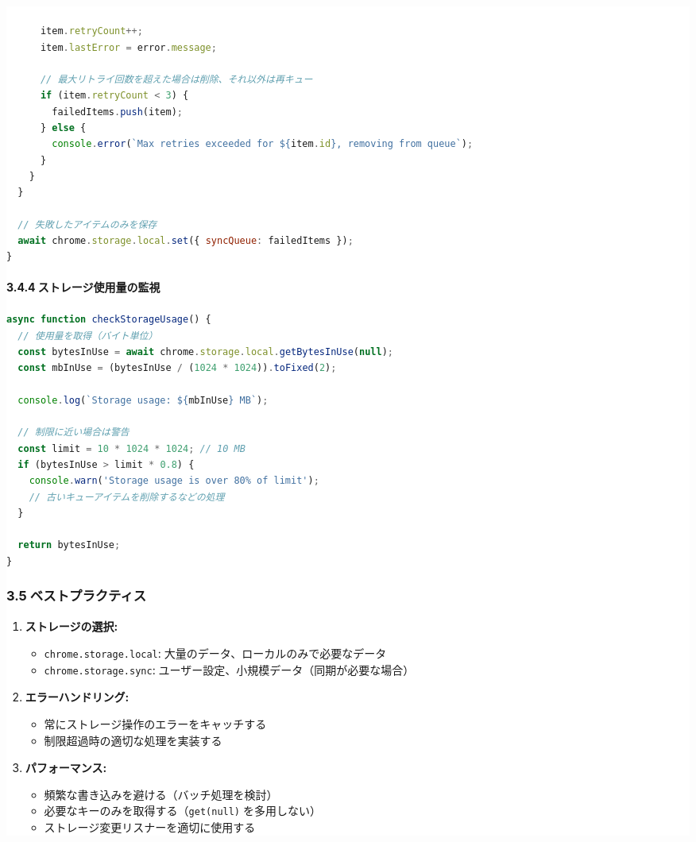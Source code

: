 ```javascript

      item.retryCount++;
      item.lastError = error.message;

      // 最大リトライ回数を超えた場合は削除、それ以外は再キュー
      if (item.retryCount < 3) {
        failedItems.push(item);
      } else {
        console.error(`Max retries exceeded for ${item.id}, removing from queue`);
      }
    }
  }

  // 失敗したアイテムのみを保存
  await chrome.storage.local.set({ syncQueue: failedItems });
}
```

#### 3.4.4 ストレージ使用量の監視

```javascript
async function checkStorageUsage() {
  // 使用量を取得（バイト単位）
  const bytesInUse = await chrome.storage.local.getBytesInUse(null);
  const mbInUse = (bytesInUse / (1024 * 1024)).toFixed(2);

  console.log(`Storage usage: ${mbInUse} MB`);

  // 制限に近い場合は警告
  const limit = 10 * 1024 * 1024; // 10 MB
  if (bytesInUse > limit * 0.8) {
    console.warn('Storage usage is over 80% of limit');
    // 古いキューアイテムを削除するなどの処理
  }

  return bytesInUse;
}
```

### 3.5 ベストプラクティス

1. **ストレージの選択:**
   - `chrome.storage.local`: 大量のデータ、ローカルのみで必要なデータ
   - `chrome.storage.sync`: ユーザー設定、小規模データ（同期が必要な場合）

2. **エラーハンドリング:**
   - 常にストレージ操作のエラーをキャッチする
   - 制限超過時の適切な処理を実装する

3. **パフォーマンス:**
   - 頻繁な書き込みを避ける（バッチ処理を検討）
   - 必要なキーのみを取得する（`get(null)` を多用しない）
   - ストレージ変更リスナーを適切に使用する
